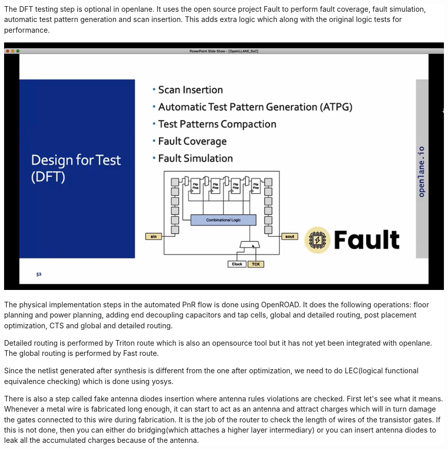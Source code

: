 The DFT testing step is optional in openlane. It uses the open source project Fault to perform fault coverage, fault simulation, automatic test pattern generation and scan insertion. This adds extra logic which along with the original logic tests for performance.

![alt_text](images/image124.png "image_tooltip")

The physical implementation steps in the automated PnR flow is done using OpenROAD. It does the following operations: floor planning and power planning, adding end decoupling capacitors and tap cells, global and detailed routing, post placement optimization, CTS and global and detailed routing. 

Detailed routing is performed by Triton route which is also an opensource tool but it has not yet been integrated with openlane. The global routing is performed by Fast route. 

Since the netlist generated after synthesis is different from the one after optimization, we need to do LEC(logical functional equivalence checking) which is done using yosys. 

There is also a step called fake antenna diodes insertion where antenna rules violations are checked. First let's see what it means. Whenever a metal wire is fabricated long enough, it can start to act as an antenna and attract charges which will in turn damage the gates connected to this wire during fabrication. It is the job of the router to check the length of wires of the transistor gates. If this is not done, then you can either do bridging(which attaches a higher layer intermediary) or you can insert antenna diodes to leak all the accumulated charges because of the antenna. 
